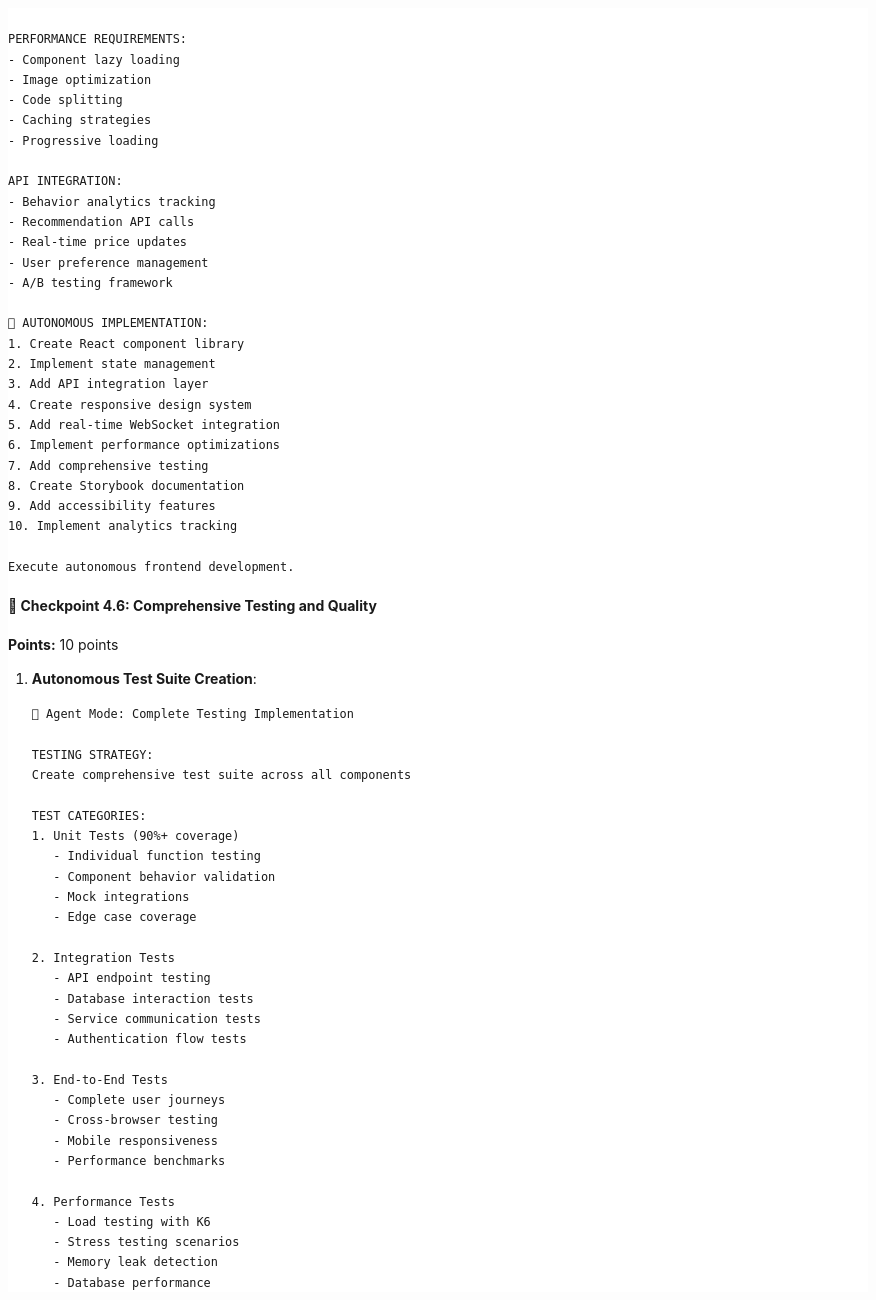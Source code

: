    ```

   PERFORMANCE REQUIREMENTS:
   - Component lazy loading
   - Image optimization
   - Code splitting
   - Caching strategies
   - Progressive loading

   API INTEGRATION:
   - Behavior analytics tracking
   - Recommendation API calls
   - Real-time price updates
   - User preference management
   - A/B testing framework

   🎯 AUTONOMOUS IMPLEMENTATION:
   1. Create React component library
   2. Implement state management
   3. Add API integration layer
   4. Create responsive design system
   5. Add real-time WebSocket integration
   6. Implement performance optimizations
   7. Add comprehensive testing
   8. Create Storybook documentation
   9. Add accessibility features
   10. Implement analytics tracking

   Execute autonomous frontend development.
   ```

#### 🎯 Checkpoint 4.6: Comprehensive Testing and Quality
**Points:** 10 points

1. **Autonomous Test Suite Creation**:
   ```
   🤖 Agent Mode: Complete Testing Implementation

   TESTING STRATEGY:
   Create comprehensive test suite across all components

   TEST CATEGORIES:
   1. Unit Tests (90%+ coverage)
      - Individual function testing
      - Component behavior validation
      - Mock integrations
      - Edge case coverage

   2. Integration Tests
      - API endpoint testing
      - Database interaction tests
      - Service communication tests
      - Authentication flow tests

   3. End-to-End Tests
      - Complete user journeys
      - Cross-browser testing
      - Mobile responsiveness
      - Performance benchmarks

   4. Performance Tests
      - Load testing with K6
      - Stress testing scenarios
      - Memory leak detection
      - Database performance
   ```